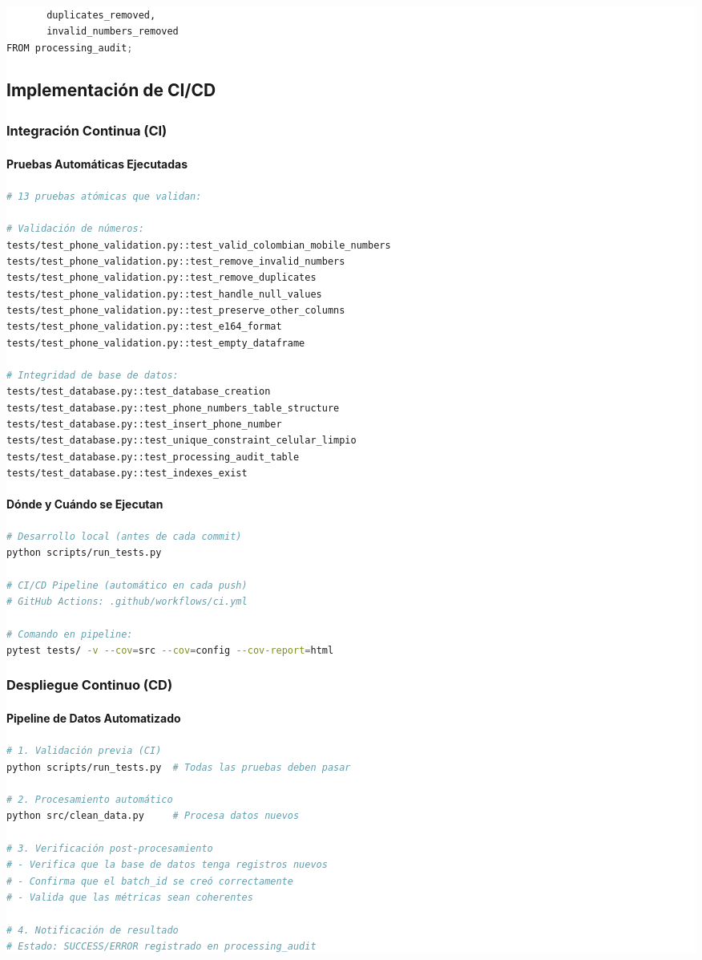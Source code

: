 ```python
       duplicates_removed,
       invalid_numbers_removed
FROM processing_audit;
```

## Implementación de CI/CD

### Integración Continua (CI)

#### Pruebas Automáticas Ejecutadas

```bash
# 13 pruebas atómicas que validan:

# Validación de números:
tests/test_phone_validation.py::test_valid_colombian_mobile_numbers
tests/test_phone_validation.py::test_remove_invalid_numbers  
tests/test_phone_validation.py::test_remove_duplicates
tests/test_phone_validation.py::test_handle_null_values
tests/test_phone_validation.py::test_preserve_other_columns
tests/test_phone_validation.py::test_e164_format
tests/test_phone_validation.py::test_empty_dataframe

# Integridad de base de datos:
tests/test_database.py::test_database_creation
tests/test_database.py::test_phone_numbers_table_structure
tests/test_database.py::test_insert_phone_number
tests/test_database.py::test_unique_constraint_celular_limpio
tests/test_database.py::test_processing_audit_table
tests/test_database.py::test_indexes_exist
```

#### Dónde y Cuándo se Ejecutan

```bash
# Desarrollo local (antes de cada commit)
python scripts/run_tests.py

# CI/CD Pipeline (automático en cada push)
# GitHub Actions: .github/workflows/ci.yml

# Comando en pipeline:
pytest tests/ -v --cov=src --cov=config --cov-report=html
```

### Despliegue Continuo (CD)

#### Pipeline de Datos Automatizado

```bash
# 1. Validación previa (CI)
python scripts/run_tests.py  # Todas las pruebas deben pasar

# 2. Procesamiento automático
python src/clean_data.py     # Procesa datos nuevos

# 3. Verificación post-procesamiento
# - Verifica que la base de datos tenga registros nuevos
# - Confirma que el batch_id se creó correctamente
# - Valida que las métricas sean coherentes

# 4. Notificación de resultado
# Estado: SUCCESS/ERROR registrado en processing_audit
```
